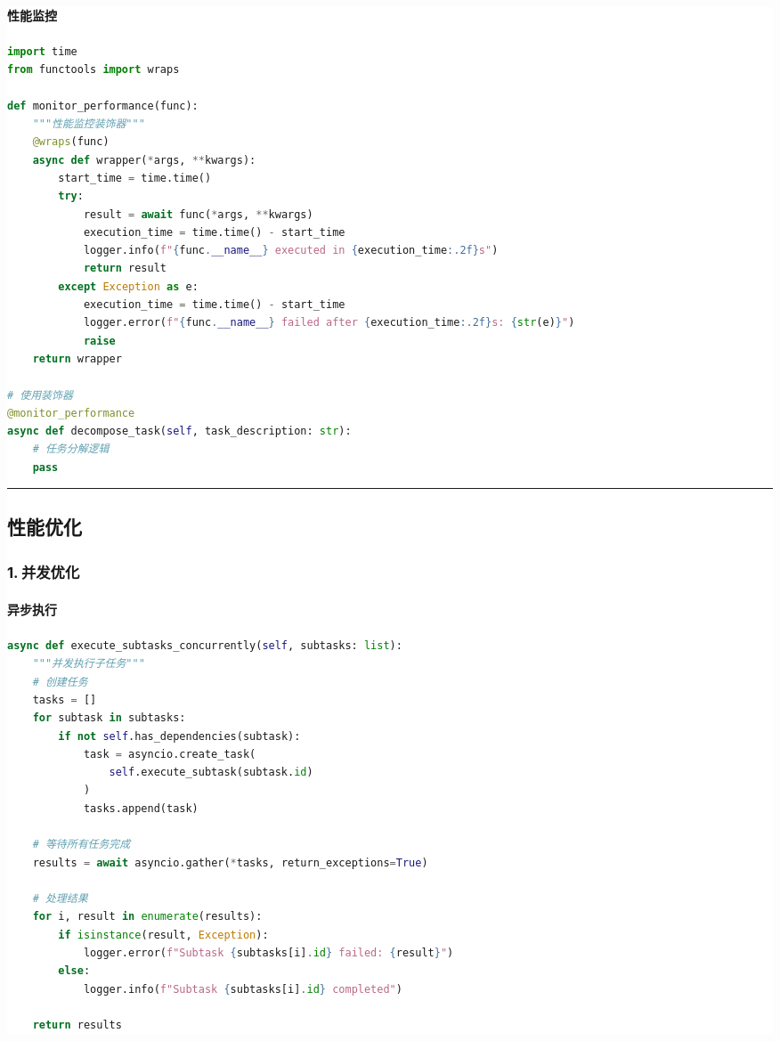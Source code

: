 #### 性能监控

```python
import time
from functools import wraps

def monitor_performance(func):
    """性能监控装饰器"""
    @wraps(func)
    async def wrapper(*args, **kwargs):
        start_time = time.time()
        try:
            result = await func(*args, **kwargs)
            execution_time = time.time() - start_time
            logger.info(f"{func.__name__} executed in {execution_time:.2f}s")
            return result
        except Exception as e:
            execution_time = time.time() - start_time
            logger.error(f"{func.__name__} failed after {execution_time:.2f}s: {str(e)}")
            raise
    return wrapper

# 使用装饰器
@monitor_performance
async def decompose_task(self, task_description: str):
    # 任务分解逻辑
    pass
```

---

## 性能优化

### 1. 并发优化

#### 异步执行

```python
async def execute_subtasks_concurrently(self, subtasks: list):
    """并发执行子任务"""
    # 创建任务
    tasks = []
    for subtask in subtasks:
        if not self.has_dependencies(subtask):
            task = asyncio.create_task(
                self.execute_subtask(subtask.id)
            )
            tasks.append(task)
    
    # 等待所有任务完成
    results = await asyncio.gather(*tasks, return_exceptions=True)
    
    # 处理结果
    for i, result in enumerate(results):
        if isinstance(result, Exception):
            logger.error(f"Subtask {subtasks[i].id} failed: {result}")
        else:
            logger.info(f"Subtask {subtasks[i].id} completed")
    
    return results
```
